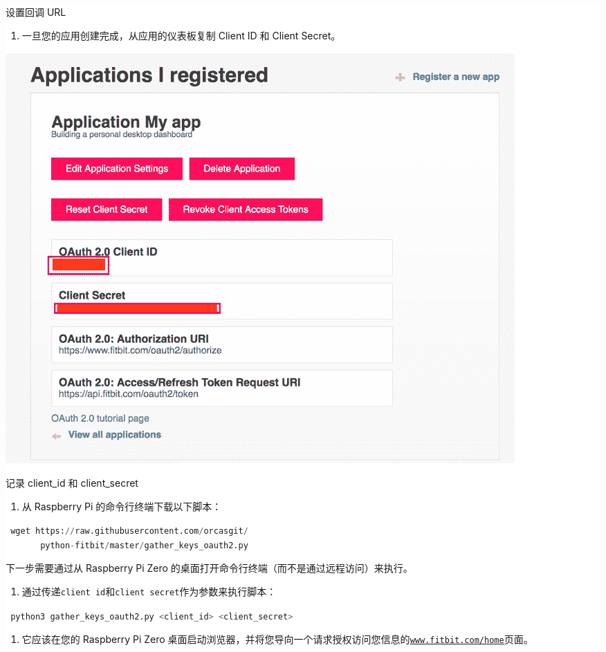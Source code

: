 设置回调 URL

1.  一旦您的应用创建完成，从应用的仪表板复制 Client ID 和 Client Secret。

![](img/image_10_031.png)

记录 client_id 和 client_secret

1.  从 Raspberry Pi 的命令行终端下载以下脚本：

```py
 wget https://raw.githubusercontent.com/orcasgit/
       python-fitbit/master/gather_keys_oauth2.py

```

下一步需要通过从 Raspberry Pi Zero 的桌面打开命令行终端（而不是通过远程访问）来执行。

1.  通过传递`client id`和`client secret`作为参数来执行脚本：

```py
 python3 gather_keys_oauth2.py <client_id> <client_secret>

```

1.  它应该在您的 Raspberry Pi Zero 桌面启动浏览器，并将您导向一个请求授权访问您信息的[`www.fitbit.com/home`](https://www.fitbit.com/home)页面。
